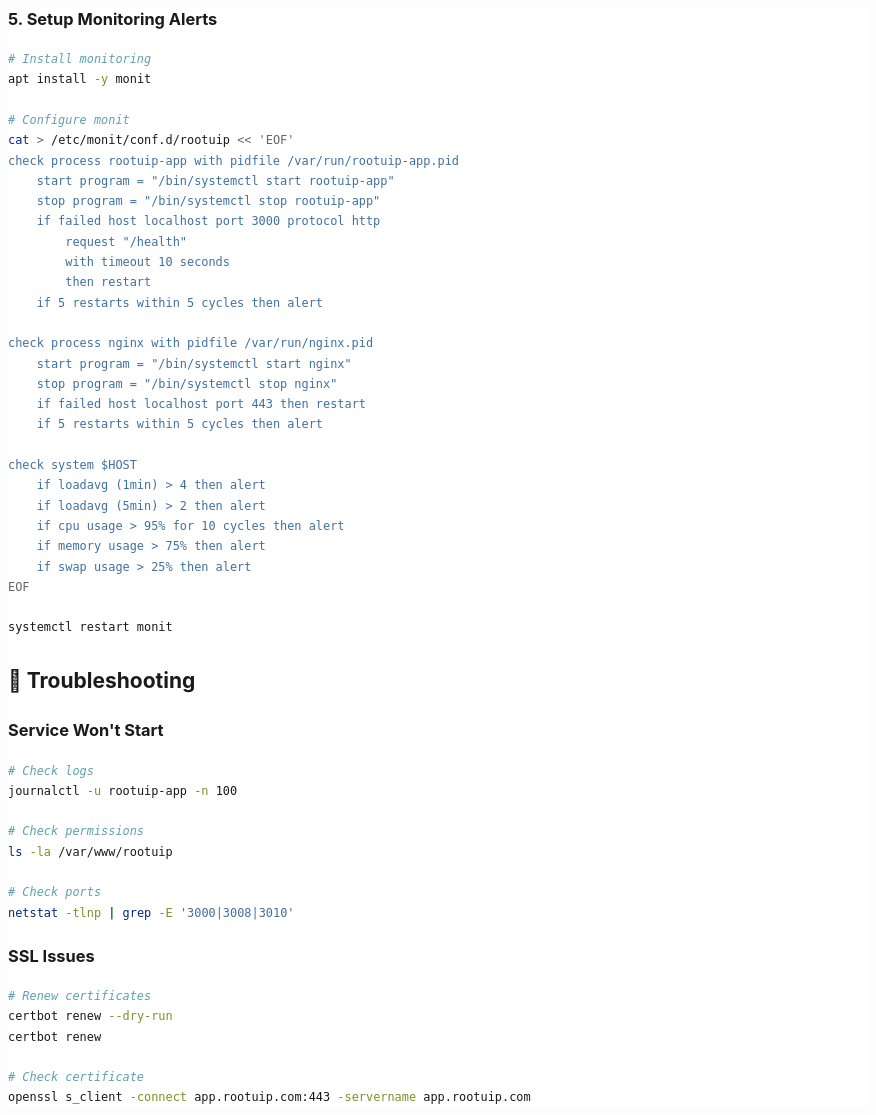 ### 5. Setup Monitoring Alerts
```bash
# Install monitoring
apt install -y monit

# Configure monit
cat > /etc/monit/conf.d/rootuip << 'EOF'
check process rootuip-app with pidfile /var/run/rootuip-app.pid
    start program = "/bin/systemctl start rootuip-app"
    stop program = "/bin/systemctl stop rootuip-app"
    if failed host localhost port 3000 protocol http
        request "/health"
        with timeout 10 seconds
        then restart
    if 5 restarts within 5 cycles then alert

check process nginx with pidfile /var/run/nginx.pid
    start program = "/bin/systemctl start nginx"
    stop program = "/bin/systemctl stop nginx"
    if failed host localhost port 443 then restart
    if 5 restarts within 5 cycles then alert

check system $HOST
    if loadavg (1min) > 4 then alert
    if loadavg (5min) > 2 then alert
    if cpu usage > 95% for 10 cycles then alert
    if memory usage > 75% then alert
    if swap usage > 25% then alert
EOF

systemctl restart monit
```

## 🚨 Troubleshooting

### Service Won't Start
```bash
# Check logs
journalctl -u rootuip-app -n 100

# Check permissions
ls -la /var/www/rootuip

# Check ports
netstat -tlnp | grep -E '3000|3008|3010'
```

### SSL Issues
```bash
# Renew certificates
certbot renew --dry-run
certbot renew

# Check certificate
openssl s_client -connect app.rootuip.com:443 -servername app.rootuip.com
```

